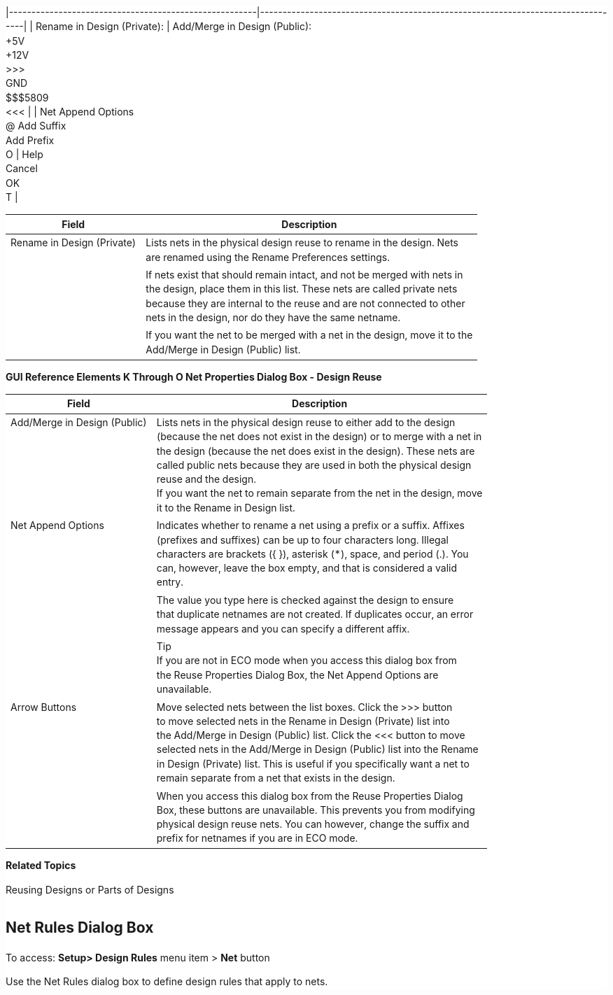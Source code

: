 |-------------------------------------------------------|---------------------------------------------------------------------------------|
| Rename in Design (Private):                           | Add/Merge in Design (Public):<br>+5V<br>+12V<br>>>><br>GND<br>\$\$\$5809<br><<< |
| Net Append Options<br>@ Add Suffix<br>Add Prefix<br>O | Help<br>Cancel<br>OK<br>T                                                       |

| Field                      | Description                                                                                                                                                                                                                                                                           |
|----------------------------|---------------------------------------------------------------------------------------------------------------------------------------------------------------------------------------------------------------------------------------------------------------------------------------|
| Rename in Design (Private) | Lists nets in the physical design reuse to rename in the design. Nets<br>are renamed using the Rename Preferences settings.                                                                                                                                                           |
|                            | If nets exist that should remain intact, and not be merged with nets in<br>the design, place them in this list. These nets are called private nets<br>because they are internal to the reuse and are not connected to other<br>nets in the design, nor do they have the same netname. |
|                            | If you want the net to be merged with a net in the design, move it to the<br>Add/Merge in Design (Public) list.                                                                                                                                                                       |

**GUI Reference Elements K Through O Net Properties Dialog Box - Design Reuse**

| Field                        | Description                                                                                                                                                                                                                                                                                                                                                                                                                              |
|------------------------------|------------------------------------------------------------------------------------------------------------------------------------------------------------------------------------------------------------------------------------------------------------------------------------------------------------------------------------------------------------------------------------------------------------------------------------------|
| Add/Merge in Design (Public) | Lists nets in the physical design reuse to either add to the design<br>(because the net does not exist in the design) or to merge with a net in<br>the design (because the net does exist in the design). These nets are<br>called public nets because they are used in both the physical design<br>reuse and the design.<br>If you want the net to remain separate from the net in the design, move<br>it to the Rename in Design list. |
| Net Append Options           | Indicates whether to rename a net using a prefix or a suffix. Affixes<br>(prefixes and suffixes) can be up to four characters long. Illegal<br>characters are brackets ({ }), asterisk (*), space, and period (.). You<br>can, however, leave the box empty, and that is considered a valid<br>entry.                                                                                                                                    |
|                              | The value you type here is checked against the design to ensure<br>that duplicate netnames are not created. If duplicates occur, an error<br>message appears and you can specify a different affix.                                                                                                                                                                                                                                      |
|                              | Tip<br>If you are not in ECO mode when you access this dialog box from<br>the Reuse Properties Dialog Box, the Net Append Options are<br>unavailable.                                                                                                                                                                                                                                                                                    |
| Arrow Buttons                | Move selected nets between the list boxes. Click the >>> button<br>to move selected nets in the Rename in Design (Private) list into<br>the Add/Merge in Design (Public) list. Click the <<< button to move<br>selected nets in the Add/Merge in Design (Public) list into the Rename<br>in Design (Private) list. This is useful if you specifically want a net to<br>remain separate from a net that exists in the design.             |
|                              | When you access this dialog box from the Reuse Properties Dialog<br>Box, these buttons are unavailable. This prevents you from modifying<br>physical design reuse nets. You can however, change the suffix and<br>prefix for netnames if you are in ECO mode.                                                                                                                                                                            |

**Related Topics**

Reusing Designs or Parts of Designs

## Net Rules Dialog Box
To access: **Setup> Design Rules** menu item > **Net** button

Use the Net Rules dialog box to define design rules that apply to nets.
